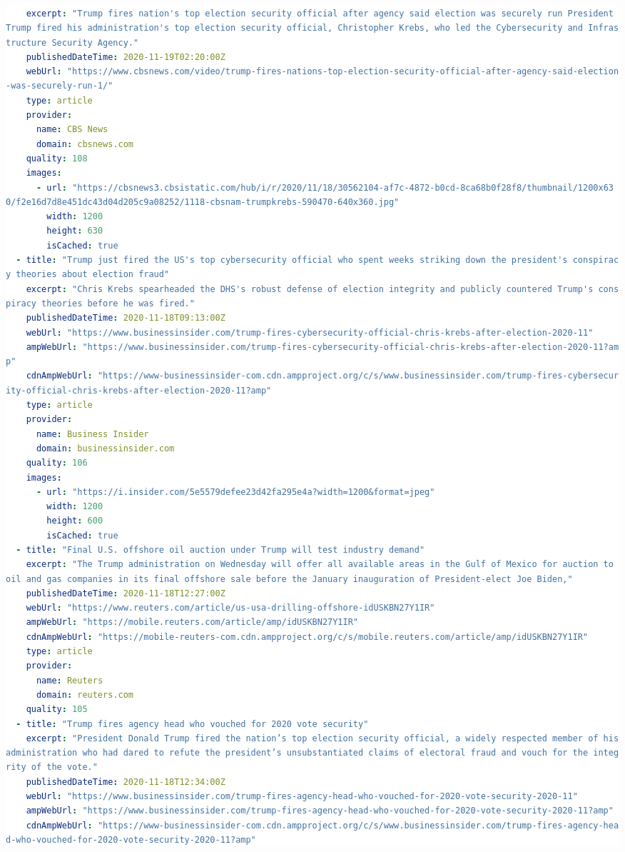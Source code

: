```yaml
    excerpt: "Trump fires nation's top election security official after agency said election was securely run President Trump fired his administration's top election security official, Christopher Krebs, who led the Cybersecurity and Infrastructure Security Agency."
    publishedDateTime: 2020-11-19T02:20:00Z
    webUrl: "https://www.cbsnews.com/video/trump-fires-nations-top-election-security-official-after-agency-said-election-was-securely-run-1/"
    type: article
    provider:
      name: CBS News
      domain: cbsnews.com
    quality: 108
    images:
      - url: "https://cbsnews3.cbsistatic.com/hub/i/r/2020/11/18/30562104-af7c-4872-b0cd-8ca68b0f28f8/thumbnail/1200x630/f2e16d7d8e451dc43d04d205c9a08252/1118-cbsnam-trumpkrebs-590470-640x360.jpg"
        width: 1200
        height: 630
        isCached: true
  - title: "Trump just fired the US's top cybersecurity official who spent weeks striking down the president's conspiracy theories about election fraud"
    excerpt: "Chris Krebs spearheaded the DHS's robust defense of election integrity and publicly countered Trump's conspiracy theories before he was fired."
    publishedDateTime: 2020-11-18T09:13:00Z
    webUrl: "https://www.businessinsider.com/trump-fires-cybersecurity-official-chris-krebs-after-election-2020-11"
    ampWebUrl: "https://www.businessinsider.com/trump-fires-cybersecurity-official-chris-krebs-after-election-2020-11?amp"
    cdnAmpWebUrl: "https://www-businessinsider-com.cdn.ampproject.org/c/s/www.businessinsider.com/trump-fires-cybersecurity-official-chris-krebs-after-election-2020-11?amp"
    type: article
    provider:
      name: Business Insider
      domain: businessinsider.com
    quality: 106
    images:
      - url: "https://i.insider.com/5e5579defee23d42fa295e4a?width=1200&format=jpeg"
        width: 1200
        height: 600
        isCached: true
  - title: "Final U.S. offshore oil auction under Trump will test industry demand"
    excerpt: "The Trump administration on Wednesday will offer all available areas in the Gulf of Mexico for auction to oil and gas companies in its final offshore sale before the January inauguration of President-elect Joe Biden,"
    publishedDateTime: 2020-11-18T12:27:00Z
    webUrl: "https://www.reuters.com/article/us-usa-drilling-offshore-idUSKBN27Y1IR"
    ampWebUrl: "https://mobile.reuters.com/article/amp/idUSKBN27Y1IR"
    cdnAmpWebUrl: "https://mobile-reuters-com.cdn.ampproject.org/c/s/mobile.reuters.com/article/amp/idUSKBN27Y1IR"
    type: article
    provider:
      name: Reuters
      domain: reuters.com
    quality: 105
  - title: "Trump fires agency head who vouched for 2020 vote security"
    excerpt: "President Donald Trump fired the nation’s top election security official, a widely respected member of his administration who had dared to refute the president’s unsubstantiated claims of electoral fraud and vouch for the integrity of the vote."
    publishedDateTime: 2020-11-18T12:34:00Z
    webUrl: "https://www.businessinsider.com/trump-fires-agency-head-who-vouched-for-2020-vote-security-2020-11"
    ampWebUrl: "https://www.businessinsider.com/trump-fires-agency-head-who-vouched-for-2020-vote-security-2020-11?amp"
    cdnAmpWebUrl: "https://www-businessinsider-com.cdn.ampproject.org/c/s/www.businessinsider.com/trump-fires-agency-head-who-vouched-for-2020-vote-security-2020-11?amp"
```